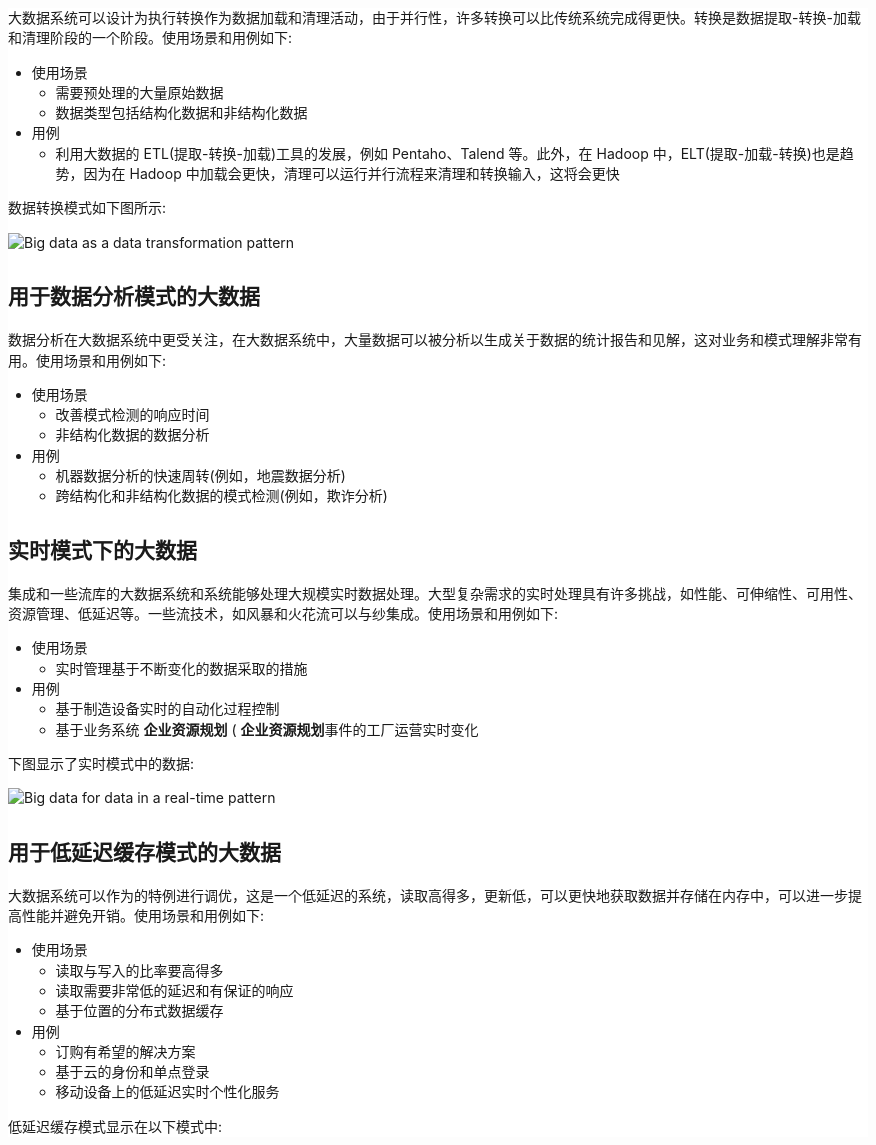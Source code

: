 大数据系统可以设计为执行转换作为数据加载和清理活动，由于并行性，许多转换可以比传统系统完成得更快。转换是数据提取-转换-加载和清理阶段的一个阶段。使用场景和用例如下:

*   使用场景
    *   需要预处理的大量原始数据
    *   数据类型包括结构化数据和非结构化数据
*   用例
    *   利用大数据的 ETL(提取-转换-加载)工具的发展，例如 Pentaho、Talend 等。此外，在 Hadoop 中，ELT(提取-加载-转换)也是趋势，因为在 Hadoop 中加载会更快，清理可以运行并行流程来清理和转换输入，这将会更快

数据转换模式如下图所示:

![Big data as a data transformation pattern](../Images/image00189.jpeg)

## 用于数据分析模式的大数据

数据分析在大数据系统中更受关注，在大数据系统中，大量数据可以被分析以生成关于数据的统计报告和见解，这对业务和模式理解非常有用。使用场景和用例如下:

*   使用场景
    *   改善模式检测的响应时间
    *   非结构化数据的数据分析
*   用例
    *   机器数据分析的快速周转(例如，地震数据分析)
    *   跨结构化和非结构化数据的模式检测(例如，欺诈分析)

## 实时模式下的大数据

集成和一些流库的大数据系统和系统能够处理大规模实时数据处理。大型复杂需求的实时处理具有许多挑战，如性能、可伸缩性、可用性、资源管理、低延迟等。一些流技术，如风暴和火花流可以与纱集成。使用场景和用例如下:

*   使用场景
    *   实时管理基于不断变化的数据采取的措施
*   用例
    *   基于制造设备实时的自动化过程控制
    *   基于业务系统 **企业资源规划** ( **企业资源规划**事件的工厂运营实时变化

下图显示了实时模式中的数据:

![Big data for data in a real-time pattern](../Images/image00190.jpeg)

## 用于低延迟缓存模式的大数据

大数据系统可以作为的特例进行调优，这是一个低延迟的系统，读取高得多，更新低，可以更快地获取数据并存储在内存中，可以进一步提高性能并避免开销。使用场景和用例如下:

*   使用场景
    *   读取与写入的比率要高得多
    *   读取需要非常低的延迟和有保证的响应
    *   基于位置的分布式数据缓存
*   用例
    *   订购有希望的解决方案
    *   基于云的身份和单点登录
    *   移动设备上的低延迟实时个性化服务

低延迟缓存模式显示在以下模式中:
